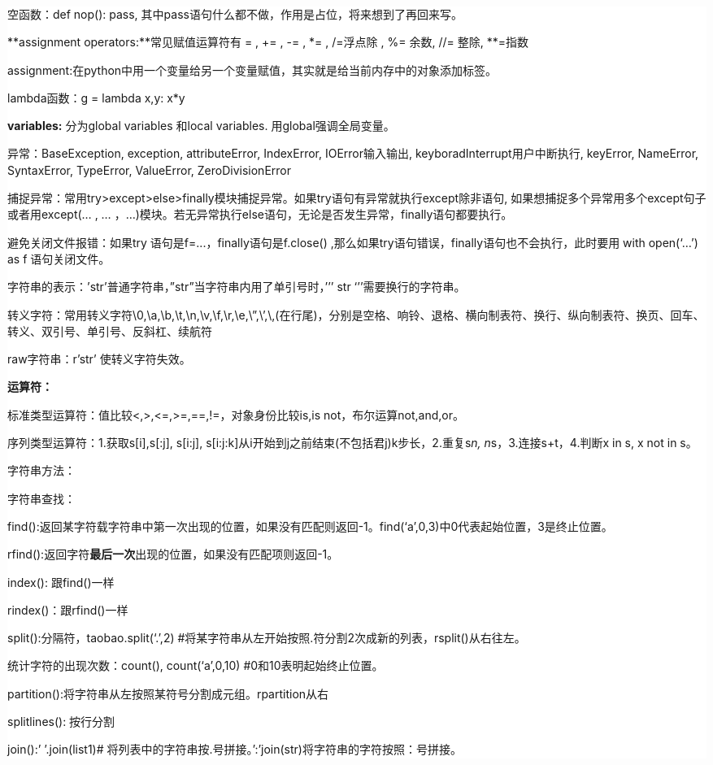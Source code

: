 空函数：def nop(): pass, 其中pass语句什么都不做，作用是占位，将来想到了再回来写。

**assignment operators:**常见赋值运算符有 = , += , -= , *= , /=浮点除 , %= 余数, //= 整除, **=指数 

assignment:在python中用一个变量给另一个变量赋值，其实就是给当前内存中的对象添加标签。















lambda函数：g = lambda x,y: x*y

**variables:** 分为global variables 和local variables. 用global强调全局变量。

异常：BaseException, exception, attributeError, IndexError, IOError输入输出, keyboradInterrupt用户中断执行, keyError, NameError, SyntaxError, TypeError, ValueError, ZeroDivisionError

捕捉异常：常用try>except>else>finally模块捕捉异常。如果try语句有异常就执行except除非语句, 如果想捕捉多个异常用多个except句子或者用except(… , … ，…)模块。若无异常执行else语句，无论是否发生异常，finally语句都要执行。

避免关闭文件报错：如果try 语句是f=...，finally语句是f.close() ,那么如果try语句错误，finally语句也不会执行，此时要用 with open(‘…’) as f 语句关闭文件。

字符串的表示：’str’普通字符串，”str”当字符串内用了单引号时，’’’ str ‘’’需要换行的字符串。

转义字符：常用转义字符\0,\a,\b,\t,\n,\v,\f,\r,\e,\”,\’,\\,\(在行尾)，分别是空格、响铃、退格、横向制表符、换行、纵向制表符、换页、回车、转义、双引号、单引号、反斜杠、续航符

raw字符串：r’str’  使转义字符失效。

**运算符：**

标准类型运算符：值比较<,>,<=,>=,==,!=，对象身份比较is,is not，布尔运算not,and,or。

序列类型运算符：1.获取s[i],s[:j], s[i:j], s[i:j:k]从i开始到j之前结束(不包括君j)k步长，2.重复s*n, n*s，3.连接s+t，4.判断x in s, x not in s。

字符串方法：

字符串查找：

find():返回某字符载字符串中第一次出现的位置，如果没有匹配则返回-1。find(‘a’,0,3)中0代表起始位置，3是终止位置。

rfind():返回字符**最后一次**出现的位置，如果没有匹配项则返回-1。

index(): 跟find()一样

rindex()：跟rfind()一样

split():分隔符，taobao.split(‘.’,2) #将某字符串从左开始按照.符分割2次成新的列表，rsplit()从右往左。

统计字符的出现次数：count(), count(‘a’,0,10) #0和10表明起始终止位置。

partition():将字符串从左按照某符号分割成元组。rpartition从右

splitlines(): 按行分割

join():’ ’.join(list1)# 将列表中的字符串按.号拼接。’:’join(str)将字符串的字符按照：号拼接。
